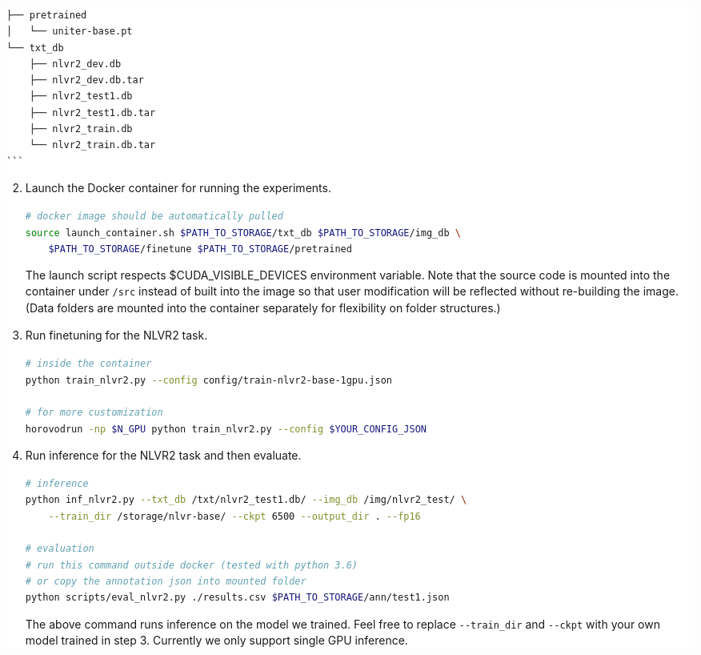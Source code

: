     ├── pretrained
    │   └── uniter-base.pt
    └── txt_db
        ├── nlvr2_dev.db
        ├── nlvr2_dev.db.tar
        ├── nlvr2_test1.db
        ├── nlvr2_test1.db.tar
        ├── nlvr2_train.db
        └── nlvr2_train.db.tar
    ```

2. Launch the Docker container for running the experiments.
    ```bash
    # docker image should be automatically pulled
    source launch_container.sh $PATH_TO_STORAGE/txt_db $PATH_TO_STORAGE/img_db \
        $PATH_TO_STORAGE/finetune $PATH_TO_STORAGE/pretrained
    ```
    The launch script respects $CUDA_VISIBLE_DEVICES environment variable.
    Note that the source code is mounted into the container under `/src` instead 
    of built into the image so that user modification will be reflected without
    re-building the image. (Data folders are mounted into the container separately
    for flexibility on folder structures.)


3. Run finetuning for the NLVR2 task.
    ```bash
    # inside the container
    python train_nlvr2.py --config config/train-nlvr2-base-1gpu.json

    # for more customization
    horovodrun -np $N_GPU python train_nlvr2.py --config $YOUR_CONFIG_JSON
    ```

4. Run inference for the NLVR2 task and then evaluate.
    ```bash
    # inference
    python inf_nlvr2.py --txt_db /txt/nlvr2_test1.db/ --img_db /img/nlvr2_test/ \
        --train_dir /storage/nlvr-base/ --ckpt 6500 --output_dir . --fp16

    # evaluation
    # run this command outside docker (tested with python 3.6)
    # or copy the annotation json into mounted folder
    python scripts/eval_nlvr2.py ./results.csv $PATH_TO_STORAGE/ann/test1.json
    ```
    The above command runs inference on the model we trained. Feel free to replace
    `--train_dir` and `--ckpt` with your own model trained in step 3.
    Currently we only support single GPU inference.
